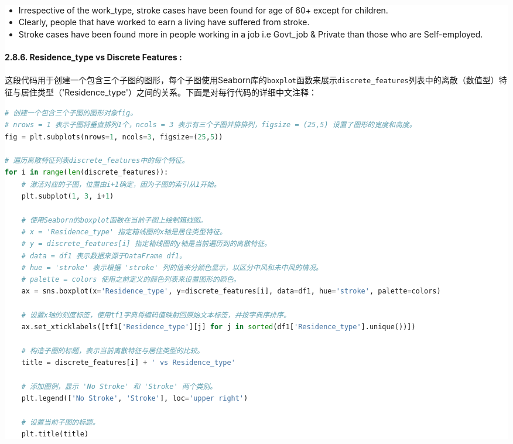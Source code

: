 
* Irrespective of the work_type, stroke cases have been found for age of 60+ except for children.
* Clearly, people that have worked to earn a living have suffered from stroke.
* Stroke cases have been found more in people working in a job i.e Govt_job & Private than those who are Self-employed.

#### 2.8.6. Residence_type vs Discrete Features :



这段代码用于创建一个包含三个子图的图形，每个子图使用Seaborn库的`boxplot`函数来展示`discrete_features`列表中的离散（数值型）特征与居住类型（'Residence_type'）之间的关系。下面是对每行代码的详细中文注释：

```python
# 创建一个包含三个子图的图形对象fig。
# nrows = 1 表示子图将垂直排列1个，ncols = 3 表示有三个子图并排排列，figsize = (25,5) 设置了图形的宽度和高度。
fig = plt.subplots(nrows=1, ncols=3, figsize=(25,5))

# 遍历离散特征列表discrete_features中的每个特征。
for i in range(len(discrete_features)):
    # 激活对应的子图，位置由i+1确定，因为子图的索引从1开始。
    plt.subplot(1, 3, i+1)
    
    # 使用Seaborn的boxplot函数在当前子图上绘制箱线图。
    # x = 'Residence_type' 指定箱线图的x轴是居住类型特征。
    # y = discrete_features[i] 指定箱线图的y轴是当前遍历到的离散特征。
    # data = df1 表示数据来源于DataFrame df1。
    # hue = 'stroke' 表示根据 'stroke' 列的值来分颜色显示，以区分中风和未中风的情况。
    # palette = colors 使用之前定义的颜色列表来设置图形的颜色。
    ax = sns.boxplot(x='Residence_type', y=discrete_features[i], data=df1, hue='stroke', palette=colors)
    
    # 设置x轴的刻度标签，使用tf1字典将编码值映射回原始文本标签，并按字典序排序。
    ax.set_xticklabels([tf1['Residence_type'][j] for j in sorted(df1['Residence_type'].unique())])
    
    # 构造子图的标题，表示当前离散特征与居住类型的比较。
    title = discrete_features[i] + ' vs Residence_type'
    
    # 添加图例，显示 'No Stroke' 和 'Stroke' 两个类别。
    plt.legend(['No Stroke', 'Stroke'], loc='upper right')
    
    # 设置当前子图的标题。
    plt.title(title)
```

